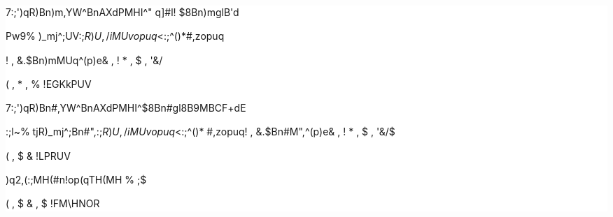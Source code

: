 7:;')qR)Bn)m,YW^BnAXdPMHI^"
                            q]#l!
                                 $8Bn)mglB'd

Pw9%
   )_mj^;UV$:;R)U,/iM%
                       Uvopuq%
                               <$:;^()*#,zopuq

!
,
 &.$Bn)mMUq^(p)e&
                  ,
                  !
                  *
                   ,
                   $
                    ,
                     '&/

(
,
 *
 ,
  %
  !EGKkPUV

7:;')qR)Bn#,YW^BnAXdPMHI^$8Bn#gl8B9MBCF+dE

:;l~%
    tjR)_mj^;Bn#",$:;R)U,/iM%
                              Uvopuq%
                                     <$:;^()* #,zopuq!
        ,
        &.$Bn#M",^(p)e&
                       ,
                       !
                        *
                         ,
                         $
                          ,
                          '&/$

(
,
 $
 &
  !LPRUV

)q2,(:;MH(#n!op(qTH(MH
                      %
                       ;$

(
,
 $
 &
  ,
  $
   !FM\HNOR

